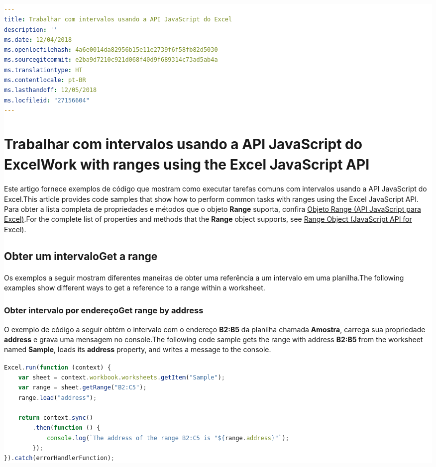 ```yaml
---
title: Trabalhar com intervalos usando a API JavaScript do Excel
description: ''
ms.date: 12/04/2018
ms.openlocfilehash: 4a6e0014da82956b15e11e2739f6f58fb82d5030
ms.sourcegitcommit: e2ba9d7210c921d068f40d9f689314c73ad5ab4a
ms.translationtype: HT
ms.contentlocale: pt-BR
ms.lasthandoff: 12/05/2018
ms.locfileid: "27156604"
---
```

# <a name="work-with-ranges-using-the-excel-javascript-api"></a><span data-ttu-id="04d5b-102">Trabalhar com intervalos usando a API JavaScript do Excel</span><span class="sxs-lookup"><span data-stu-id="04d5b-102">Work with ranges using the Excel JavaScript API</span></span>

<span data-ttu-id="04d5b-103">Este artigo fornece exemplos de código que mostram como executar tarefas comuns com intervalos usando a API JavaScript do Excel.</span><span class="sxs-lookup"><span data-stu-id="04d5b-103">This article provides code samples that show how to perform common tasks with ranges using the Excel JavaScript API.</span></span> <span data-ttu-id="04d5b-104">Para obter a lista completa de propriedades e métodos que o objeto **Range** suporta, confira [Objeto Range (API JavaScript para Excel)](https://docs.microsoft.com/javascript/api/excel/excel.range).</span><span class="sxs-lookup"><span data-stu-id="04d5b-104">For the complete list of properties and methods that the **Range** object supports, see [Range Object (JavaScript API for Excel)](https://docs.microsoft.com/javascript/api/excel/excel.range).</span></span>

## <a name="get-a-range"></a><span data-ttu-id="04d5b-105">Obter um intervalo</span><span class="sxs-lookup"><span data-stu-id="04d5b-105">Get a range</span></span>

<span data-ttu-id="04d5b-106">Os exemplos a seguir mostram diferentes maneiras de obter uma referência a um intervalo em uma planilha.</span><span class="sxs-lookup"><span data-stu-id="04d5b-106">The following examples show different ways to get a reference to a range within a worksheet.</span></span>

### <a name="get-range-by-address"></a><span data-ttu-id="04d5b-107">Obter intervalo por endereço</span><span class="sxs-lookup"><span data-stu-id="04d5b-107">Get range by address</span></span>

<span data-ttu-id="04d5b-108">O exemplo de código a seguir obtém o intervalo com o endereço **B2:B5** da planilha chamada **Amostra**, carrega sua propriedade **address** e grava uma mensagem no console.</span><span class="sxs-lookup"><span data-stu-id="04d5b-108">The following code sample gets the range with address **B2:B5** from the worksheet named **Sample**, loads its **address** property, and writes a message to the console.</span></span>

```js
Excel.run(function (context) {
    var sheet = context.workbook.worksheets.getItem("Sample");
    var range = sheet.getRange("B2:C5");
    range.load("address");

    return context.sync()
        .then(function () {
            console.log(`The address of the range B2:C5 is "${range.address}"`);
        });
}).catch(errorHandlerFunction);
```
